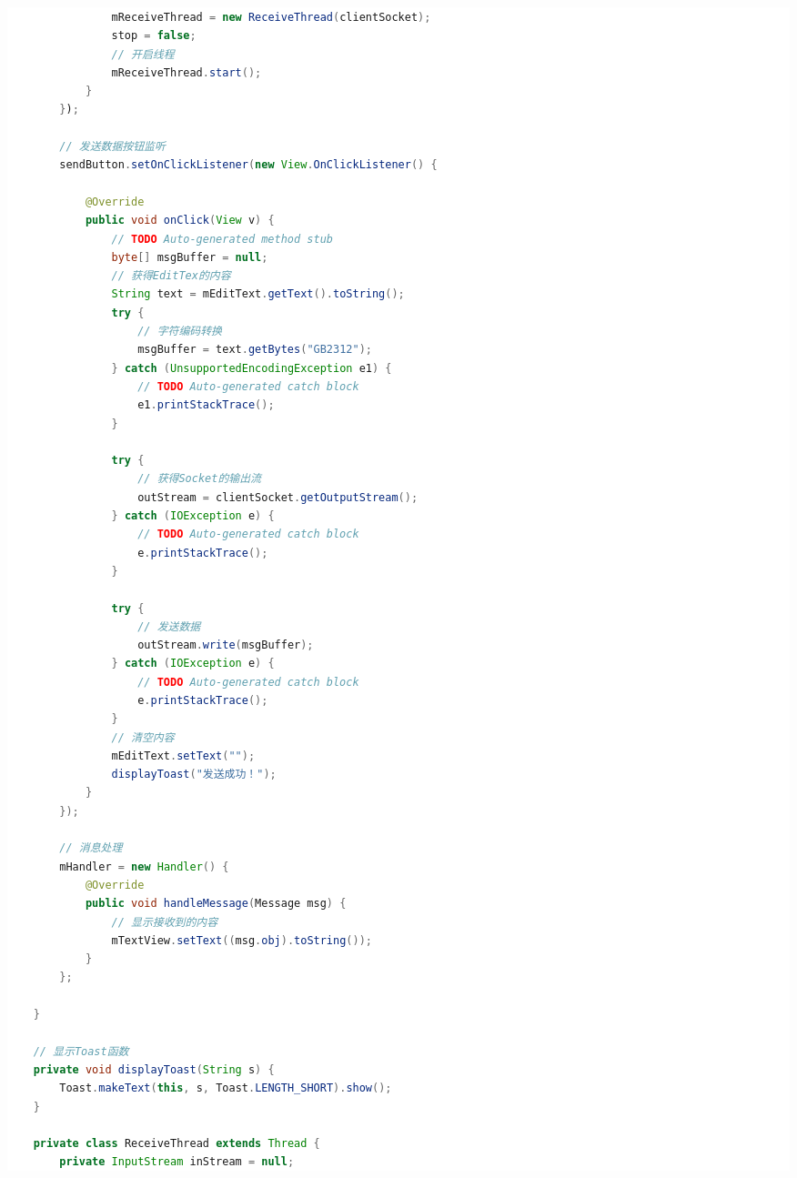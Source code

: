 ```java
				mReceiveThread = new ReceiveThread(clientSocket);
				stop = false;
				// 开启线程
				mReceiveThread.start();
			}
		});

		// 发送数据按钮监听
		sendButton.setOnClickListener(new View.OnClickListener() {

			@Override
			public void onClick(View v) {
				// TODO Auto-generated method stub
				byte[] msgBuffer = null;
				// 获得EditTex的内容
				String text = mEditText.getText().toString();
				try {
					// 字符编码转换
					msgBuffer = text.getBytes("GB2312");
				} catch (UnsupportedEncodingException e1) {
					// TODO Auto-generated catch block
					e1.printStackTrace();
				}

				try {
					// 获得Socket的输出流
					outStream = clientSocket.getOutputStream();
				} catch (IOException e) {
					// TODO Auto-generated catch block
					e.printStackTrace();
				}

				try {
					// 发送数据
					outStream.write(msgBuffer);
				} catch (IOException e) {
					// TODO Auto-generated catch block
					e.printStackTrace();
				}
				// 清空内容
				mEditText.setText("");
				displayToast("发送成功！");
			}
		});

		// 消息处理
		mHandler = new Handler() {
			@Override
			public void handleMessage(Message msg) {
				// 显示接收到的内容
				mTextView.setText((msg.obj).toString());
			}
		};

	}

	// 显示Toast函数
	private void displayToast(String s) {
		Toast.makeText(this, s, Toast.LENGTH_SHORT).show();
	}

	private class ReceiveThread extends Thread {
		private InputStream inStream = null;
```